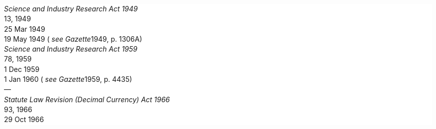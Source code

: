   </th>
</tr>
<tr align="left">
  <td colspan="1" align="left">
    <div><i>Science and Industry Research Act 1949</i></div>

  </td>
  <td colspan="1" align="left">
    <div>13, 1949</div>

  </td>
  <td colspan="1" align="left">
    <div>25 Mar 1949</div>

  </td>
  <td colspan="1" align="left">
    <div>19&#160;May 1949 ( <i>see Gazette</i>1949, p. 1306A)</div>

  </td>
  <td colspan="1" align="left">

  </td>
</tr>
<tr align="left">
  <td colspan="1" align="left">
    <div><i>Science and Industry Research Act 1959</i></div>

  </td>
  <td colspan="1" align="left">
    <div>78, 1959</div>

  </td>
  <td colspan="1" align="left">
    <div>1 Dec 1959</div>

  </td>
  <td colspan="1" align="left">
    <div>1 Jan 1960 ( <i>see Gazette</i>1959, p. 4435)</div>

  </td>
  <td colspan="1" align="left">
    <div>&#151;</div>

  </td>
</tr>
<tr align="left">
  <td colspan="1" align="left">
    <div><i>Statute Law Revision (Decimal Currency) Act 1966</i></div>

  </td>
  <td colspan="1" align="left">
    <div>93, 1966</div>

  </td>
  <td colspan="1" align="left">
    <div>29 Oct 1966</div>
